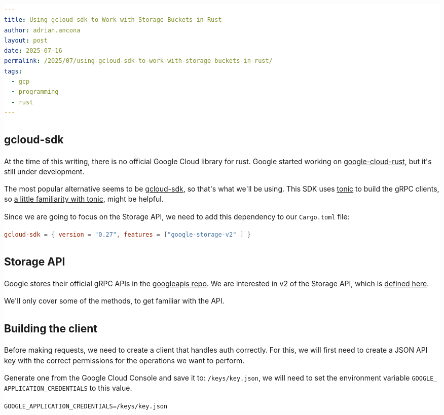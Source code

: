 ```yaml
---
title: Using gcloud-sdk to Work with Storage Buckets in Rust
author: adrian.ancona
layout: post
date: 2025-07-16
permalink: /2025/07/using-gcloud-sdk-to-work-with-storage-buckets-in-rust/
tags:
  - gcp
  - programming
  - rust
---
```


## gcloud-sdk

At the time of this writing, there is no official Google Cloud library for rust. Google started working on [google-cloud-rust](https://github.com/googleapis/google-cloud-rust), but it's still under development.

The most popular alternative seems to be [gcloud-sdk](https://github.com/abdolence/gcloud-sdk-rs), so that's what we'll be using. This SDK uses [tonic](https://github.com/hyperium/tonic) to build the gRPC clients, so [a little familiarity with tonic](/2025/07/introduction-to-tonic-for-grpc-in-rust/), might be helpful.

Since we are going to focus on the Storage API, we need to add this dependency to our `Cargo.toml` file:

```toml
gcloud-sdk = { version = "0.27", features = ["google-storage-v2" ] }
```



## Storage API

Google stores their official gRPC APIs in the [googleapis repo](https://github.com/googleapis/googleapis). We are interested in v2 of the Storage API, which is [defined here](https://github.com/googleapis/googleapis/blob/master/google/storage/v2/storage.proto).

We'll only cover some of the methods, to get familiar with the API.

## Building the client

Before making requests, we need to create a client that handles auth correctly. For this, we will first need to create a JSON API key with the correct permissions for the operations we want to perform.

Generate one from the Google Cloud Console and save it to: `/keys/key.json`, we will need to set the environment variable `GOOGLE_APPLICATION_CREDENTIALS` to this value.

```
GOOGLE_APPLICATION_CREDENTIALS=/keys/key.json
```
